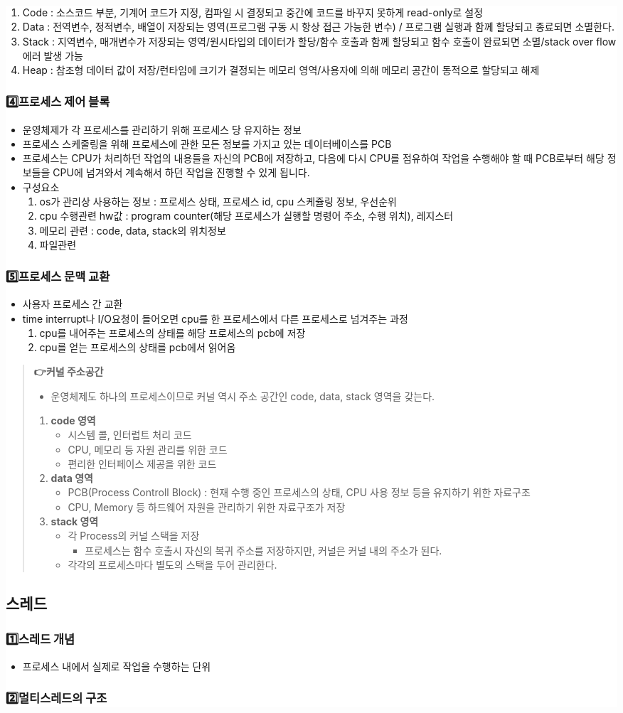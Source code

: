 1. Code : 소스코드 부분, 기계어 코드가 지정, 컴파일 시 결정되고 중간에 코드를 바꾸지 못하게 read-only로 설정
2. Data : 전역변수, 정적변수, 배열이 저장되는 영역(프로그램 구동 시 항상 접근 가능한 변수) / 프로그램 실행과 함께 할당되고 종료되면 소멸한다.
3. Stack : 지역변수, 매개변수가 저장되는 영역/원시타입의 데이터가 할당/함수 호출과 함께 할당되고 함수 호출이 완료되면 소멸/stack over flow 에러 발생 가능
4. Heap : 참조형 데이터 값이 저장/런타임에 크기가 결정되는 메모리 영역/사용자에 의해 메모리 공간이 동적으로 할당되고 해제

### 4️⃣프로세스 제어 블록

- 운영체제가 각 프로세스를 관리하기 위해 프로세스 당 유지하는 정보
- 프로세스 스케줄링을 위해 프로세스에 관한 모든 정보를 가지고 있는 데이터베이스를 PCB
- 프로세스는 CPU가 처리하던 작업의 내용들을 자신의 PCB에 저장하고, 다음에 다시 CPU를 점유하여 작업을 수행해야 할 때 PCB로부터 해당 정보들을 CPU에 넘겨와서 계속해서 하던 작업을 진행할 수 있게 됩니다.
- 구성요소
    1. os가 관리상 사용하는 정보 : 프로세스 상태, 프로세스 id, cpu 스케쥴링 정보, 우선순위
    2. cpu 수행관련 hw값 : program counter(해당 프로세스가 실행할 명령어 주소, 수행 위치), 레지스터
    3. 메모리 관련 : code, data, stack의 위치정보
    4. 파일관련

### 5️⃣프로세스 문맥 교환

- 사용자 프로세스 간 교환
- time interrupt나 I/O요청이 들어오면 cpu를 한 프로세스에서 다른 프로세스로 넘겨주는 과정
    1. cpu를 내어주는 프로세스의 상태를 해당 프로세스의 pcb에 저장
    2. cpu를 얻는 프로세스의 상태를 pcb에서 읽어옴

> **👉커널 주소공간**
>
> - 운영체제도 하나의 프로세스이므로 커널 역시 주소 공간인 code, data, stack 영역을 갖는다.
> 1. **code 영역**
>     - 시스템 콜, 인터럽트 처리 코드
>     - CPU, 메모리 등 자원 관리를 위한 코드
>     - 편리한 인터페이스 제공을 위한 코드
> 2. **data 영역**
>     - PCB(Process Controll Block) : 현재 수행 중인 프로세스의 상태, CPU 사용 정보 등을 유지하기 위한 자료구조
>     - CPU, Memory 등 하드웨어 자원을 관리하기 위한 자료구조가 저장
> 3. **stack 영역**
>     - 각 Process의 커널 스택을 저장
>         - 프로세스는 함수 호출시 자신의 복귀 주소를 저장하지만, 커널은 커널 내의 주소가 된다.
>     - 각각의 프로세스마다 별도의 스택을 두어 관리한다.

## 스레드

### 1️⃣스레드 개념

- 프로세스 내에서 실제로 작업을 수행하는 단위

### 2️⃣멀티스레드의 구조
